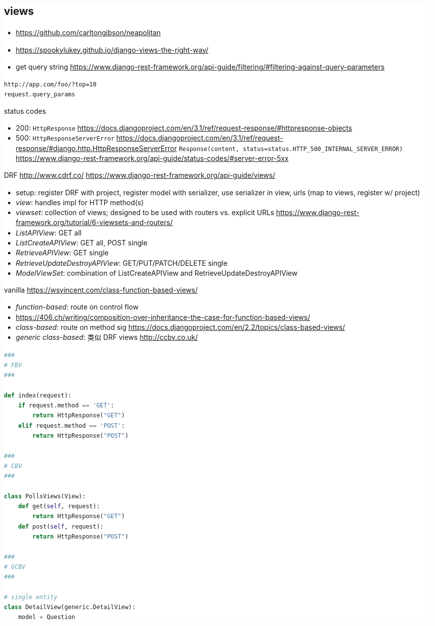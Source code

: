 ## views

* https://github.com/carltongibson/neapolitan
* https://spookylukey.github.io/django-views-the-right-way/

* get query string https://www.django-rest-framework.org/api-guide/filtering/#filtering-against-query-parameters
```txt
http://app.com/foo/?top=10
request.query_params
```

status codes
* 200: `HttpResponse` https://docs.djangoproject.com/en/3.1/ref/request-response/#httpresponse-objects
* 500: `HttpResponseServerError` https://docs.djangoproject.com/en/3.1/ref/request-response/#django.http.HttpResponseServerError `Response(content, status=status.HTTP_500_INTERNAL_SERVER_ERROR)` https://www.django-rest-framework.org/api-guide/status-codes/#server-error-5xx

DRF http://www.cdrf.co/ https://www.django-rest-framework.org/api-guide/views/
* setup: register DRF with project, register model with serializer, use serializer in view, urls (map to views, register w/ project)
* _view_: handles impl for HTTP method(s)
* _viewset_: collection of views; designed to be used with routers vs. explicit URLs https://www.django-rest-framework.org/tutorial/6-viewsets-and-routers/
* _ListAPIView_: GET all
* _ListCreateAPIView_: GET all, POST single
* _RetrieveAPIView_: GET single
* _RetrieveUpdateDestroyAPIView_: GET/PUT/PATCH/DELETE single
* _ModelViewSet_: combination of ListCreateAPIView and RetrieveUpdateDestroyAPIView

vanilla https://wsvincent.com/class-function-based-views/
* _function-based_: route on control flow
* https://406.ch/writing/composition-over-inheritance-the-case-for-function-based-views/
* _class-based_: route on method sig https://docs.djangoproject.com/en/2.2/topics/class-based-views/
* _generic class-based_: 类似 DRF views http://ccbv.co.uk/
```python
###
# FBV
###

def index(request):
    if request.method == 'GET':
        return HttpResponse("GET")
    elif request.method == 'POST':
        return HttpResponse("POST")

###
# CBV
###

class PollsViews(View):
    def get(self, request):
        return HttpResponse("GET")
    def post(self, request):
        return HttpResponse("POST")

###
# GCBV
###

# single entity
class DetailView(generic.DetailView):
    model = Question
```